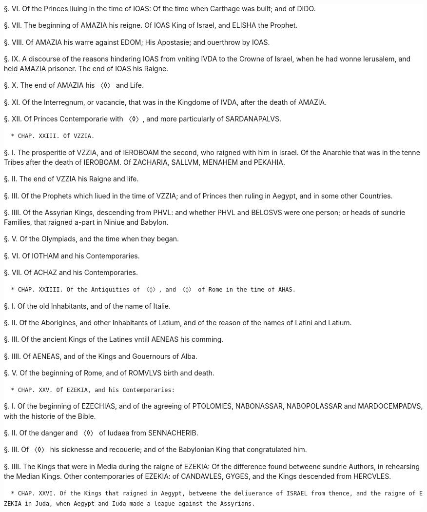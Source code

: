 §. VI. Of the Princes liuing in the time of IOAS: Of the time when Carthage was built; and of DIDO.

§. VII. The beginning of AMAZIA his reigne. Of IOAS King of Israel, and ELISHA the Prophet.

§. VIII.  Of AMAZIA his warre against EDOM; His Apostasie; and ouerthrow by IOAS.

§. IX. A discourse of the reasons hindering IOAS from vniting IVDA to the Crowne of Israel, when he had wonne Ierusalem, and held AMAZIA prisoner. The end of IOAS his Raigne.

§. X. The end of AMAZIA his 〈◊〉 and Life.

§. XI. Of the Interregnum, or vacancie, that was in the Kingdome of IVDA, after the death of AMAZIA.

§. XII. Of Princes Contemporarie with 〈◊〉, and more particularly of SARDANAPALVS.

      * CHAP. XXIII. Of VZZIA.

§. I. The prosperitie of VZZIA, and of IEROBOAM the second, who raigned with him in Israel. Of the Anarchie that was in the tenne Tribes after the death of IEROBOAM. Of ZACHARIA, SALLVM,  MENAHEM and PEKAHIA.

§. II. The end of VZZIA his Raigne and life.

§. III. Of the Prophets which liued in the time of VZZIA; and of Princes then ruling  in Aegypt, and in some other Countries.

§. IIII. Of the Assyrian Kings, descending from PHVL: and whether PHVL and BELOSVS were one person; or heads of sundrie Families, that raigned a-part in Niniue and Babylon.

§. V. Of the Olympiads, and the time when they began.

§. VI. Of IOTHAM and his Contemporaries.

§. VII. Of ACHAZ and his Contemporaries. 

      * CHAP. XXIIII. Of the Antiquities of 〈◊〉, and 〈◊〉 of Rome in the time of AHAS.

§. I. Of the old Inhabitants, and of the name of Italie.

§. II. Of the Aborigines, and other Inhabitants of Latium, and of the reason of the names of Latini and Latium.

§. III. Of the ancient Kings of the Latines vntill AENEAS his comming.

§. IIII. Of AENEAS, and of the Kings and Gouernours of Alba.

§. V. Of the beginning of Rome, and of ROMVLVS birth and death.

      * CHAP. XXV. Of EZEKIA, and his Contemporaries:

§. I. Of the beginning of EZECHIAS, and of the agreeing of PTOLOMIES, NABONASSAR, NABOPOLASSAR and MARDOCEMPADVS, with the historie of the Bible. 

§. II.  Of the danger and 〈◊〉 of Iudaea from SENNACHERIB.

§. III. Of 〈◊〉 his sicknesse and recouerie; and of the Babylonian King that congratulated him.

§. IIII. The Kings that were in Media during the raigne of EZEKIA: Of the difference found betweene sundrie Authors, in rehearsing the Median Kings. Other contemporaries of EZEKIA: of CANDAVLES, GYGES, and the Kings descended from HERCVLES.

      * CHAP. XXVI. Of the Kings that raigned in Aegypt, betweene the deliuerance of ISRAEL from thence, and the raigne of EZEKIA in Juda, when Aegypt and Iuda made a league against the Assyrians. 
